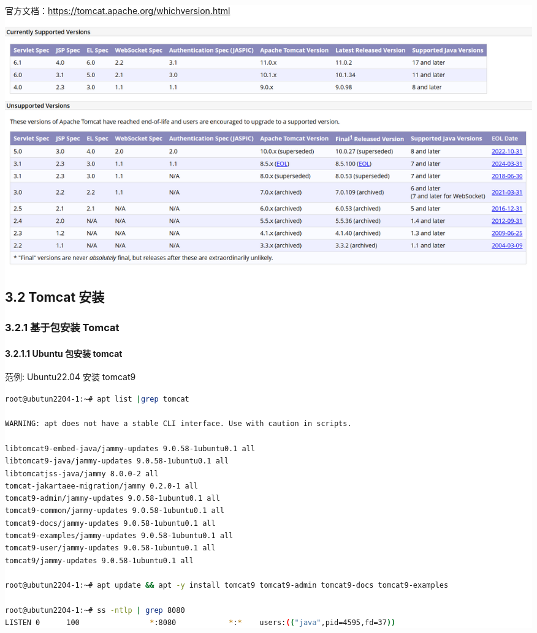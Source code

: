 官方文档：https://tomcat.apache.org/whichversion.html

![image-20241216145328416](images/image-20241216145328416.png)

## 3.2 Tomcat 安装

### 3.2.1 基于包安装 Tomcat

#### 3.2.1.1 Ubuntu 包安装 tomcat

范例: Ubuntu22.04 安装 tomcat9

```bash
root@ubutun2204-1:~# apt list |grep tomcat

WARNING: apt does not have a stable CLI interface. Use with caution in scripts.

libtomcat9-embed-java/jammy-updates 9.0.58-1ubuntu0.1 all
libtomcat9-java/jammy-updates 9.0.58-1ubuntu0.1 all
libtomcatjss-java/jammy 8.0.0-2 all
tomcat-jakartaee-migration/jammy 0.2.0-1 all
tomcat9-admin/jammy-updates 9.0.58-1ubuntu0.1 all
tomcat9-common/jammy-updates 9.0.58-1ubuntu0.1 all
tomcat9-docs/jammy-updates 9.0.58-1ubuntu0.1 all
tomcat9-examples/jammy-updates 9.0.58-1ubuntu0.1 all
tomcat9-user/jammy-updates 9.0.58-1ubuntu0.1 all
tomcat9/jammy-updates 9.0.58-1ubuntu0.1 all

root@ubutun2204-1:~# apt update && apt -y install tomcat9 tomcat9-admin tomcat9-docs tomcat9-examples

root@ubutun2204-1:~# ss -ntlp | grep 8080
LISTEN 0      100                *:8080            *:*    users:(("java",pid=4595,fd=37)) 
```
